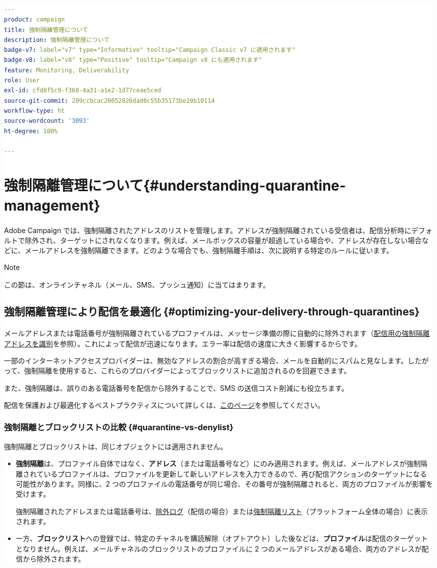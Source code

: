 ```yaml
---
product: campaign
title: 強制隔離管理について
description: 強制隔離管理について
badge-v7: label="v7" type="Informative" tooltip="Campaign Classic v7 に適用されます"
badge-v8: label="v8" type="Positive" tooltip="Campaign v8 にも適用されます"
feature: Monitoring, Deliverability
role: User
exl-id: cfd8f5c9-f368-4a31-a1e2-1d77ceae5ced
source-git-commit: 209ccbcac20052826dad0c55b35173be20b10114
workflow-type: ht
source-wordcount: '3093'
ht-degree: 100%

---
```


# 強制隔離管理について{#understanding-quarantine-management}

Adobe Campaign では、強制隔離されたアドレスのリストを管理します。アドレスが強制隔離されている受信者は、配信分析時にデフォルトで除外され、ターゲットにされなくなります。例えば、メールボックスの容量が超過している場合や、アドレスが存在しない場合などに、メールアドレスを強制隔離できます。どのような場合でも、強制隔離手順は、次に説明する特定のルールに従います。

>[!NOTE]
>
>この節は、オンラインチャネル（メール、SMS、プッシュ通知）に当てはまります。

## 強制隔離管理により配信を最適化 {#optimizing-your-delivery-through-quarantines}

メールアドレスまたは電話番号が強制隔離されているプロファイルは、メッセージ準備の際に自動的に除外されます（[配信用の強制隔離アドレスを識別](#identifying-quarantined-addresses-for-a-delivery)を参照）。これによって配信が迅速になります。エラー率は配信の速度に大きく影響するからです。

一部のインターネットアクセスプロバイダーは、無効なアドレスの割合が高すぎる場合、メールを自動的にスパムと見なします。したがって、強制隔離を使用すると、これらのプロバイダーによってブロックリストに追加されるのを回避できます。

また、強制隔離は、誤りのある電話番号を配信から除外することで、SMS の送信コスト削減にも役立ちます。

配信を保護および最適化するベストプラクティスについて詳しくは、[このページ](delivery-best-practices.md)を参照してください。

### 強制隔離とブロックリストの比較 {#quarantine-vs-denylist}

強制隔離とブロックリストは、同じオブジェクトには適用されません。

* **強制隔離**&#x200B;は、プロファイル自体ではなく、**アドレス**（または電話番号など）にのみ適用されます。例えば、メールアドレスが強制隔離されているプロファイルは、プロファイルを更新して新しいアドレスを入力できるので、再び配信アクションのターゲットになる可能性があります。同様に、2 つのプロファイルの電話番号が同じ場合、その番号が強制隔離されると、両方のプロファイルが影響を受けます。

  強制隔離されたアドレスまたは電話番号は、[除外ログ](#identifying-quarantined-addresses-for-a-delivery)（配信の場合）または[強制隔離リスト](#identifying-quarantined-addresses-for-the-entire-platform)（プラットフォーム全体の場合）に表示されます。

* 一方、**ブロックリスト**&#x200B;への登録では、特定のチャネルを購読解除（オプトアウト）した後などは、**プロファイル**&#x200B;は配信のターゲットとなりません。例えば、メールチャネルのブロックリストのプロファイルに 2 つのメールアドレスがある場合、両方のアドレスが配信から除外されます。
